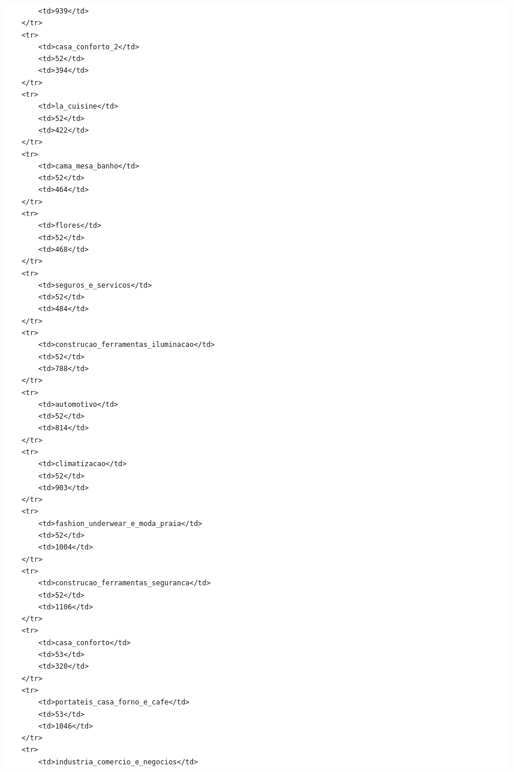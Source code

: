             <td>939</td>
        </tr>
        <tr>
            <td>casa_conforto_2</td>
            <td>52</td>
            <td>394</td>
        </tr>
        <tr>
            <td>la_cuisine</td>
            <td>52</td>
            <td>422</td>
        </tr>
        <tr>
            <td>cama_mesa_banho</td>
            <td>52</td>
            <td>464</td>
        </tr>
        <tr>
            <td>flores</td>
            <td>52</td>
            <td>468</td>
        </tr>
        <tr>
            <td>seguros_e_servicos</td>
            <td>52</td>
            <td>484</td>
        </tr>
        <tr>
            <td>construcao_ferramentas_iluminacao</td>
            <td>52</td>
            <td>788</td>
        </tr>
        <tr>
            <td>automotivo</td>
            <td>52</td>
            <td>814</td>
        </tr>
        <tr>
            <td>climatizacao</td>
            <td>52</td>
            <td>903</td>
        </tr>
        <tr>
            <td>fashion_underwear_e_moda_praia</td>
            <td>52</td>
            <td>1004</td>
        </tr>
        <tr>
            <td>construcao_ferramentas_seguranca</td>
            <td>52</td>
            <td>1106</td>
        </tr>
        <tr>
            <td>casa_conforto</td>
            <td>53</td>
            <td>320</td>
        </tr>
        <tr>
            <td>portateis_casa_forno_e_cafe</td>
            <td>53</td>
            <td>1046</td>
        </tr>
        <tr>
            <td>industria_comercio_e_negocios</td>